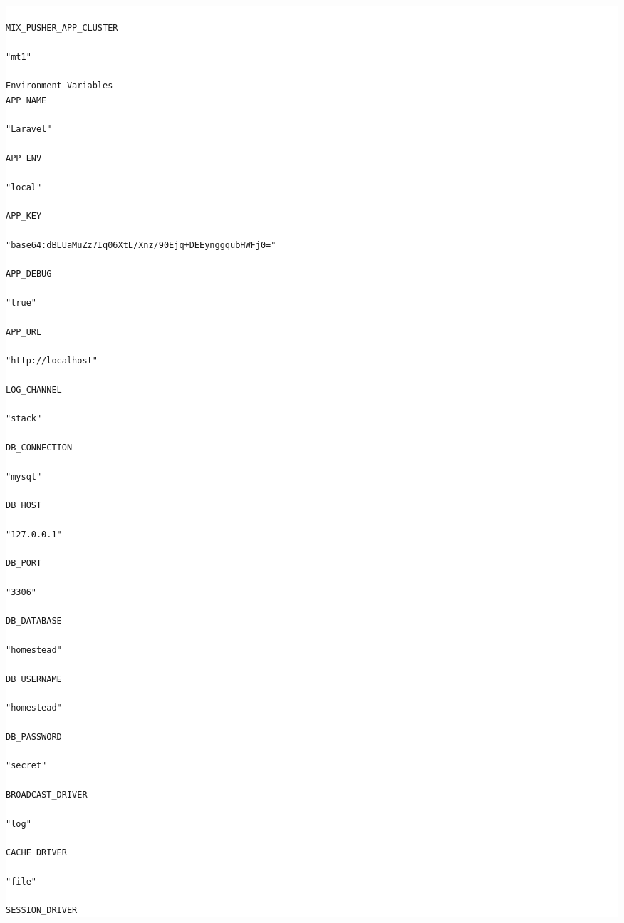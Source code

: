 ```

MIX_PUSHER_APP_CLUSTER 	

"mt1"

Environment Variables
APP_NAME 	

"Laravel"

APP_ENV 	

"local"

APP_KEY 	

"base64:dBLUaMuZz7Iq06XtL/Xnz/90Ejq+DEEynggqubHWFj0="

APP_DEBUG 	

"true"

APP_URL 	

"http://localhost"

LOG_CHANNEL 	

"stack"

DB_CONNECTION 	

"mysql"

DB_HOST 	

"127.0.0.1"

DB_PORT 	

"3306"

DB_DATABASE 	

"homestead"

DB_USERNAME 	

"homestead"

DB_PASSWORD 	

"secret"

BROADCAST_DRIVER 	

"log"

CACHE_DRIVER 	

"file"

SESSION_DRIVER 	
```